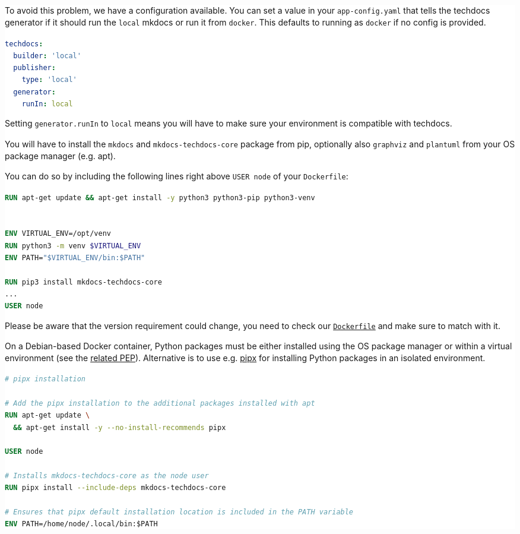 To avoid this problem, we have a configuration available. You can set a value in
your `app-config.yaml` that tells the techdocs generator if it should run the
`local` mkdocs or run it from `docker`. This defaults to running as `docker` if
no config is provided.

```yaml
techdocs:
  builder: 'local'
  publisher:
    type: 'local'
  generator:
    runIn: local
```

Setting `generator.runIn` to `local` means you will have to make sure your
environment is compatible with techdocs.

You will have to install the `mkdocs` and `mkdocs-techdocs-core` package from
pip, optionally also `graphviz` and `plantuml` from your OS package manager (e.g.
apt).

You can do so by including the following lines right above `USER node` of your
`Dockerfile`:

```Dockerfile
RUN apt-get update && apt-get install -y python3 python3-pip python3-venv


ENV VIRTUAL_ENV=/opt/venv
RUN python3 -m venv $VIRTUAL_ENV
ENV PATH="$VIRTUAL_ENV/bin:$PATH"

RUN pip3 install mkdocs-techdocs-core
...
USER node
```

Please be aware that the version requirement could change, you need to check our
[`Dockerfile`](https://github.com/backstage/techdocs-container/blob/main/Dockerfile)
and make sure to match with it.

On a Debian-based Docker container, Python packages must be either installed using
the OS package manager or within a virtual environment (see the
[related PEP](https://peps.python.org/pep-0668/)). Alternative is to use e.g.
[pipx](https://pypa.github.io/pipx/) for installing Python packages in an isolated
environment.

```Dockerfile title="Dockerfile"
# pipx installation

# Add the pipx installation to the additional packages installed with apt
RUN apt-get update \
  && apt-get install -y --no-install-recommends pipx

USER node

# Installs mkdocs-techdocs-core as the node user
RUN pipx install --include-deps mkdocs-techdocs-core

# Ensures that pipx default installation location is included in the PATH variable
ENV PATH=/home/node/.local/bin:$PATH
```
